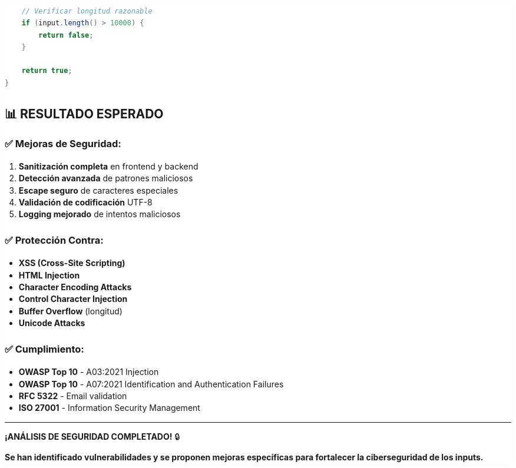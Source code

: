 ```java
    // Verificar longitud razonable
    if (input.length() > 10000) {
        return false;
    }
    
    return true;
}
```

## 📊 **RESULTADO ESPERADO**

### **✅ Mejoras de Seguridad:**
1. **Sanitización completa** en frontend y backend
2. **Detección avanzada** de patrones maliciosos
3. **Escape seguro** de caracteres especiales
4. **Validación de codificación** UTF-8
5. **Logging mejorado** de intentos maliciosos

### **✅ Protección Contra:**
- **XSS (Cross-Site Scripting)**
- **HTML Injection**
- **Character Encoding Attacks**
- **Control Character Injection**
- **Buffer Overflow** (longitud)
- **Unicode Attacks**

### **✅ Cumplimiento:**
- **OWASP Top 10** - A03:2021 Injection
- **OWASP Top 10** - A07:2021 Identification and Authentication Failures
- **RFC 5322** - Email validation
- **ISO 27001** - Information Security Management

---

**¡ANÁLISIS DE SEGURIDAD COMPLETADO!** 🔒

**Se han identificado vulnerabilidades y se proponen mejoras específicas para fortalecer la ciberseguridad de los inputs.**
